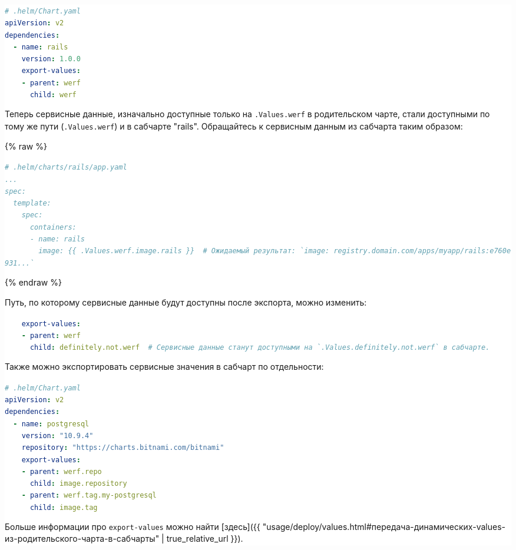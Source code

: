 ```yaml
# .helm/Chart.yaml
apiVersion: v2
dependencies:
  - name: rails
    version: 1.0.0
    export-values:
    - parent: werf
      child: werf
```

Теперь сервисные данные, изначально доступные только на `.Values.werf` в родительском чарте, стали доступными по тому же пути (`.Values.werf`) и в сабчарте "rails". Обращайтесь к сервисным данным из сабчарта таким образом:

{% raw %}

```yaml
# .helm/charts/rails/app.yaml
...
spec:
  template:
    spec:
      containers:
      - name: rails
        image: {{ .Values.werf.image.rails }}  # Ожидаемый результат: `image: registry.domain.com/apps/myapp/rails:e760e931...`
```

{% endraw %}

Путь, по которому сервисные данные будут доступны после экспорта, можно изменить:

```yaml
    export-values:
    - parent: werf
      child: definitely.not.werf  # Сервисные данные станут доступными на `.Values.definitely.not.werf` в сабчарте.
```

Также можно экспортировать сервисные значения в сабчарт по отдельности:

```yaml
# .helm/Chart.yaml
apiVersion: v2
dependencies:
  - name: postgresql
    version: "10.9.4"
    repository: "https://charts.bitnami.com/bitnami"
    export-values:
    - parent: werf.repo
      child: image.repository
    - parent: werf.tag.my-postgresql
      child: image.tag
```

Больше информации про `export-values` можно найти [здесь]({{ "usage/deploy/values.html#передача-динамических-values-из-родительского-чарта-в-сабчарты" | true_relative_url }}).
